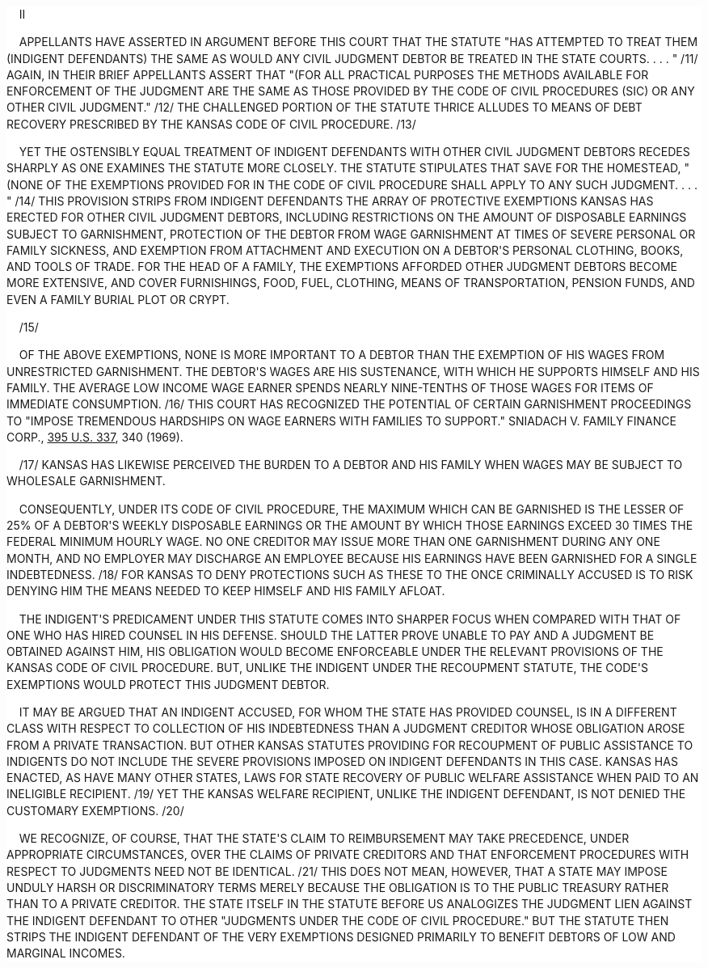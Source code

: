     II

    APPELLANTS HAVE ASSERTED IN ARGUMENT BEFORE THIS COURT THAT THE STATUTE "HAS ATTEMPTED TO TREAT THEM (INDIGENT DEFENDANTS) THE SAME AS WOULD ANY CIVIL JUDGMENT DEBTOR BE TREATED IN THE STATE COURTS.  . . . "  /11/  AGAIN, IN THEIR BRIEF APPELLANTS ASSERT THAT "(FOR ALL PRACTICAL PURPOSES THE METHODS AVAILABLE FOR ENFORCEMENT OF THE JUDGMENT ARE THE SAME AS THOSE PROVIDED BY THE CODE OF CIVIL PROCEDURES (SIC) OR ANY OTHER CIVIL JUDGMENT."  /12/  THE CHALLENGED PORTION OF THE STATUTE THRICE ALLUDES TO MEANS OF DEBT RECOVERY PRESCRIBED BY THE KANSAS CODE OF CIVIL PROCEDURE.  /13/

    YET THE OSTENSIBLY EQUAL TREATMENT OF INDIGENT DEFENDANTS WITH OTHER CIVIL JUDGMENT DEBTORS RECEDES SHARPLY AS ONE EXAMINES THE STATUTE MORE CLOSELY.  THE STATUTE STIPULATES THAT SAVE FOR THE HOMESTEAD, "(NONE OF THE EXEMPTIONS PROVIDED FOR IN THE CODE OF CIVIL PROCEDURE SHALL APPLY TO ANY SUCH JUDGMENT.  . . . "  /14/  THIS PROVISION STRIPS FROM INDIGENT DEFENDANTS THE ARRAY OF PROTECTIVE EXEMPTIONS KANSAS HAS ERECTED FOR OTHER CIVIL JUDGMENT DEBTORS, INCLUDING RESTRICTIONS ON THE AMOUNT OF DISPOSABLE EARNINGS SUBJECT TO GARNISHMENT, PROTECTION OF THE DEBTOR FROM WAGE GARNISHMENT AT TIMES OF SEVERE PERSONAL OR FAMILY SICKNESS, AND EXEMPTION FROM ATTACHMENT AND EXECUTION ON A DEBTOR'S PERSONAL CLOTHING, BOOKS, AND TOOLS OF TRADE.  FOR THE HEAD OF A FAMILY, THE EXEMPTIONS AFFORDED OTHER JUDGMENT DEBTORS BECOME MORE EXTENSIVE, AND COVER FURNISHINGS, FOOD, FUEL, CLOTHING, MEANS OF TRANSPORTATION, PENSION FUNDS, AND EVEN A FAMILY BURIAL PLOT OR CRYPT.

    /15/

    OF THE ABOVE EXEMPTIONS, NONE IS MORE IMPORTANT TO A DEBTOR THAN THE EXEMPTION OF HIS WAGES FROM UNRESTRICTED GARNISHMENT.  THE DEBTOR'S WAGES ARE HIS SUSTENANCE, WITH WHICH HE SUPPORTS HIMSELF AND HIS FAMILY.  THE AVERAGE LOW INCOME WAGE EARNER SPENDS NEARLY NINE-TENTHS OF THOSE WAGES FOR ITEMS OF IMMEDIATE CONSUMPTION.  /16/  THIS COURT HAS RECOGNIZED THE POTENTIAL OF CERTAIN GARNISHMENT PROCEEDINGS TO "IMPOSE TREMENDOUS HARDSHIPS ON WAGE EARNERS WITH FAMILIES TO SUPPORT."  SNIADACH V. FAMILY FINANCE CORP., [395 U.S. 337][/us/courts/scotus/usReporter/395/337], 340 (1969).

    /17/  KANSAS HAS LIKEWISE PERCEIVED THE BURDEN TO A DEBTOR AND HIS FAMILY WHEN WAGES MAY BE SUBJECT TO WHOLESALE GARNISHMENT.

    CONSEQUENTLY, UNDER ITS CODE OF CIVIL PROCEDURE, THE MAXIMUM WHICH CAN BE GARNISHED IS THE LESSER OF 25% OF A DEBTOR'S WEEKLY DISPOSABLE EARNINGS OR THE AMOUNT BY WHICH THOSE EARNINGS EXCEED 30 TIMES THE FEDERAL MINIMUM HOURLY WAGE.  NO ONE CREDITOR MAY ISSUE MORE THAN ONE GARNISHMENT DURING ANY ONE MONTH, AND NO EMPLOYER MAY DISCHARGE AN EMPLOYEE BECAUSE HIS EARNINGS HAVE BEEN GARNISHED FOR A SINGLE INDEBTEDNESS.  /18/  FOR KANSAS TO DENY PROTECTIONS SUCH AS THESE TO THE ONCE CRIMINALLY ACCUSED IS TO RISK DENYING HIM THE MEANS NEEDED TO KEEP HIMSELF AND HIS FAMILY AFLOAT.

    THE INDIGENT'S PREDICAMENT UNDER THIS STATUTE COMES INTO SHARPER FOCUS WHEN COMPARED WITH THAT OF ONE WHO HAS HIRED COUNSEL IN HIS DEFENSE.  SHOULD THE LATTER PROVE UNABLE TO PAY AND A JUDGMENT BE OBTAINED AGAINST HIM, HIS OBLIGATION WOULD BECOME ENFORCEABLE UNDER THE RELEVANT PROVISIONS OF THE KANSAS CODE OF CIVIL PROCEDURE.  BUT, UNLIKE THE INDIGENT UNDER THE RECOUPMENT STATUTE, THE CODE'S EXEMPTIONS WOULD PROTECT THIS JUDGMENT DEBTOR.

    IT MAY BE ARGUED THAT AN INDIGENT ACCUSED, FOR WHOM THE STATE HAS PROVIDED COUNSEL, IS IN A DIFFERENT CLASS WITH RESPECT TO COLLECTION OF HIS INDEBTEDNESS THAN A JUDGMENT CREDITOR WHOSE OBLIGATION AROSE FROM A PRIVATE TRANSACTION.  BUT OTHER KANSAS STATUTES PROVIDING FOR RECOUPMENT OF PUBLIC ASSISTANCE TO INDIGENTS DO NOT INCLUDE THE SEVERE PROVISIONS IMPOSED ON INDIGENT DEFENDANTS IN THIS CASE.  KANSAS HAS ENACTED, AS HAVE MANY OTHER STATES, LAWS FOR STATE RECOVERY OF PUBLIC WELFARE ASSISTANCE WHEN PAID TO AN INELIGIBLE RECIPIENT.  /19/  YET THE KANSAS WELFARE RECIPIENT, UNLIKE THE INDIGENT DEFENDANT, IS NOT DENIED THE CUSTOMARY EXEMPTIONS.  /20/

    WE RECOGNIZE, OF COURSE, THAT THE STATE'S CLAIM TO REIMBURSEMENT MAY TAKE PRECEDENCE, UNDER APPROPRIATE CIRCUMSTANCES, OVER THE CLAIMS OF PRIVATE CREDITORS AND THAT ENFORCEMENT PROCEDURES WITH RESPECT TO JUDGMENTS NEED NOT BE IDENTICAL.  /21/  THIS DOES NOT MEAN, HOWEVER, THAT A STATE MAY IMPOSE UNDULY HARSH OR DISCRIMINATORY TERMS MERELY BECAUSE THE OBLIGATION IS TO THE PUBLIC TREASURY RATHER THAN TO A PRIVATE CREDITOR.  THE STATE ITSELF IN THE STATUTE BEFORE US ANALOGIZES THE JUDGMENT LIEN AGAINST THE INDIGENT DEFENDANT TO OTHER "JUDGMENTS UNDER THE CODE OF CIVIL PROCEDURE."  BUT THE STATUTE THEN STRIPS THE INDIGENT DEFENDANT OF THE VERY EXEMPTIONS DESIGNED PRIMARILY TO BENEFIT DEBTORS OF LOW AND MARGINAL INCOMES.


[/us/courts/scotus/usReporter/407/128]: https://publicdocs.github.io/go/links?ns=uslm-x&ref=%2Fus%2Fcourts%2Fscotus%2FusReporter%2F407%2F128
[/us/courts/scotus/usReporter/372/335]: https://publicdocs.github.io/go/links?ns=uslm-x&ref=%2Fus%2Fcourts%2Fscotus%2FusReporter%2F372%2F335
[/us/courts/scotus/usReporter/404/982]: https://publicdocs.github.io/go/links?ns=uslm-x&ref=%2Fus%2Fcourts%2Fscotus%2FusReporter%2F404%2F982
[/us/courts/scotus/usReporter/354/476]: https://publicdocs.github.io/go/links?ns=uslm-x&ref=%2Fus%2Fcourts%2Fscotus%2FusReporter%2F354%2F476
[/us/courts/scotus/usReporter/372/353]: https://publicdocs.github.io/go/links?ns=uslm-x&ref=%2Fus%2Fcourts%2Fscotus%2FusReporter%2F372%2F353
[/us/courts/scotus/usReporter/372/487]: https://publicdocs.github.io/go/links?ns=uslm-x&ref=%2Fus%2Fcourts%2Fscotus%2FusReporter%2F372%2F487
[/us/courts/scotus/usReporter/372/477]: https://publicdocs.github.io/go/links?ns=uslm-x&ref=%2Fus%2Fcourts%2Fscotus%2FusReporter%2F372%2F477
[/us/courts/scotus/usReporter/351/12]: https://publicdocs.github.io/go/links?ns=uslm-x&ref=%2Fus%2Fcourts%2Fscotus%2FusReporter%2F351%2F12
[/us/courts/scotus/usReporter/395/337]: https://publicdocs.github.io/go/links?ns=uslm-x&ref=%2Fus%2Fcourts%2Fscotus%2FusReporter%2F395%2F337
[/us/courts/scotus/usReporter/384/305]: https://publicdocs.github.io/go/links?ns=uslm-x&ref=%2Fus%2Fcourts%2Fscotus%2FusReporter%2F384%2F305
[/us/usc/t18/s3006]: https://publicdocs.github.io/go/links?ns=uslm&ref=%2Fus%2Fusc%2Ft18%2Fs3006
[/us/stat/82/163]: https://publicdocs.github.io/go/links?ns=uslm&ref=%2Fus%2Fstat%2F82%2F163
[/us/courts/scotus/usReporter/372/335]: https://publicdocs.github.io/go/links?ns=uslm-x&ref=%2Fus%2Fcourts%2Fscotus%2FusReporter%2F372%2F335
[/us/courts/scotus/usReporter/372/353]: https://publicdocs.github.io/go/links?ns=uslm-x&ref=%2Fus%2Fcourts%2Fscotus%2FusReporter%2F372%2F353
[/us/courts/scotus/usReporter/399/1]: https://publicdocs.github.io/go/links?ns=uslm-x&ref=%2Fus%2Fcourts%2Fscotus%2FusReporter%2F399%2F1
[/us/courts/scotus/usReporter/389/128]: https://publicdocs.github.io/go/links?ns=uslm-x&ref=%2Fus%2Fcourts%2Fscotus%2FusReporter%2F389%2F128
[/us/courts/scotus/usReporter/388/218]: https://publicdocs.github.io/go/links?ns=uslm-x&ref=%2Fus%2Fcourts%2Fscotus%2FusReporter%2F388%2F218
[/us/courts/scotus/usReporter/384/436]: https://publicdocs.github.io/go/links?ns=uslm-x&ref=%2Fus%2Fcourts%2Fscotus%2FusReporter%2F384%2F436